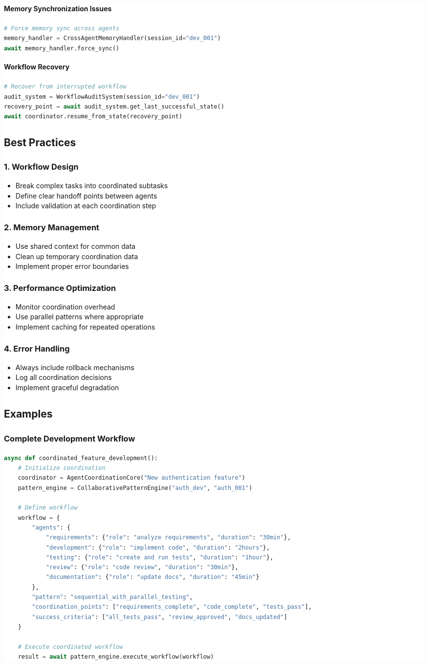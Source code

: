 #### Memory Synchronization Issues
```python
# Force memory sync across agents
memory_handler = CrossAgentMemoryHandler(session_id="dev_001")
await memory_handler.force_sync()
```

#### Workflow Recovery
```python
# Recover from interrupted workflow
audit_system = WorkflowAuditSystem(session_id="dev_001")
recovery_point = await audit_system.get_last_successful_state()
await coordinator.resume_from_state(recovery_point)
```

## Best Practices

### 1. **Workflow Design**
- Break complex tasks into coordinated subtasks
- Define clear handoff points between agents
- Include validation at each coordination step

### 2. **Memory Management**
- Use shared context for common data
- Clean up temporary coordination data
- Implement proper error boundaries

### 3. **Performance Optimization**
- Monitor coordination overhead
- Use parallel patterns where appropriate
- Implement caching for repeated operations

### 4. **Error Handling**
- Always include rollback mechanisms
- Log all coordination decisions
- Implement graceful degradation

## Examples

### Complete Development Workflow
```python
async def coordinated_feature_development():
    # Initialize coordination
    coordinator = AgentCoordinationCore("New authentication feature")
    pattern_engine = CollaborativePatternEngine("auth_dev", "auth_001")
    
    # Define workflow
    workflow = {
        "agents": {
            "requirements": {"role": "analyze requirements", "duration": "30min"},
            "development": {"role": "implement code", "duration": "2hours"},
            "testing": {"role": "create and run tests", "duration": "1hour"},
            "review": {"role": "code review", "duration": "30min"},
            "documentation": {"role": "update docs", "duration": "45min"}
        },
        "pattern": "sequential_with_parallel_testing",
        "coordination_points": ["requirements_complete", "code_complete", "tests_pass"],
        "success_criteria": ["all_tests_pass", "review_approved", "docs_updated"]
    }
    
    # Execute coordinated workflow
    result = await pattern_engine.execute_workflow(workflow)
```